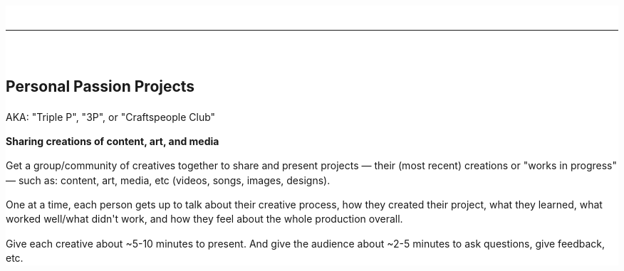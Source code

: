 
<br />

---

<br />

## Personal Passion Projects

AKA: "Triple P", "3P", or "Craftspeople Club"

**Sharing creations of content, art, and media**

Get a group/community of creatives together to share and present projects — their (most recent) creations or "works in progress" — such as: content, art, media, etc (videos, songs, images, designs).

One at a time, each person gets up to talk about their creative process, how they created their project, what they learned, what worked well/what didn't work, and how they feel about the whole production overall.

Give each creative about ~5-10 minutes to present. And give the audience about ~2-5 minutes to ask questions, give feedback, etc.
